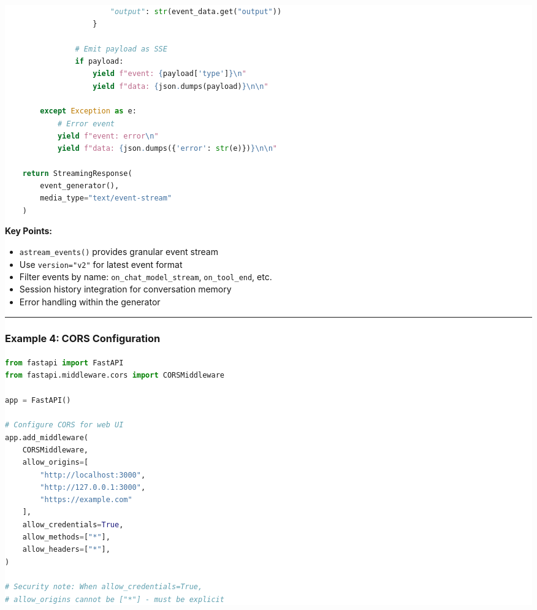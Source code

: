 ```python
                        "output": str(event_data.get("output"))
                    }

                # Emit payload as SSE
                if payload:
                    yield f"event: {payload['type']}\n"
                    yield f"data: {json.dumps(payload)}\n\n"

        except Exception as e:
            # Error event
            yield f"event: error\n"
            yield f"data: {json.dumps({'error': str(e)})}\n\n"

    return StreamingResponse(
        event_generator(),
        media_type="text/event-stream"
    )
```

**Key Points:**
- `astream_events()` provides granular event stream
- Use `version="v2"` for latest event format
- Filter events by name: `on_chat_model_stream`, `on_tool_end`, etc.
- Session history integration for conversation memory
- Error handling within the generator

---

### Example 4: CORS Configuration

```python
from fastapi import FastAPI
from fastapi.middleware.cors import CORSMiddleware

app = FastAPI()

# Configure CORS for web UI
app.add_middleware(
    CORSMiddleware,
    allow_origins=[
        "http://localhost:3000",
        "http://127.0.0.1:3000",
        "https://example.com"
    ],
    allow_credentials=True,
    allow_methods=["*"],
    allow_headers=["*"],
)

# Security note: When allow_credentials=True,
# allow_origins cannot be ["*"] - must be explicit
```
